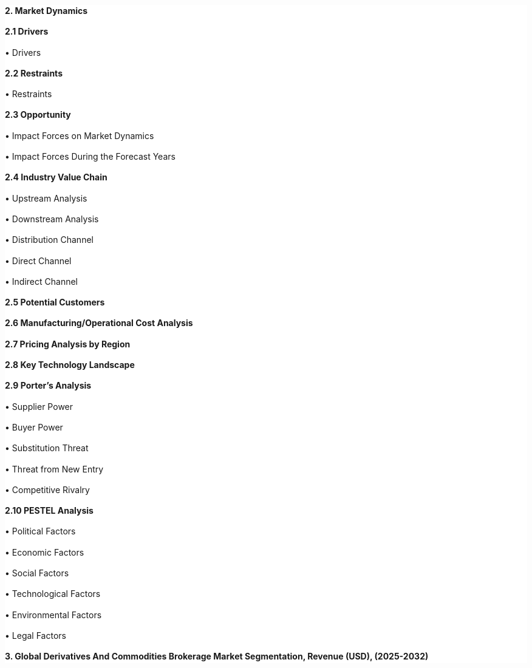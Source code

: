 <strong>2. Market Dynamics</strong>

<strong>2.1 Drivers</strong>

• Drivers

<strong>2.2 Restraints</strong>

• Restraints

<strong>2.3 Opportunity</strong>

• Impact Forces on Market Dynamics

• Impact Forces During the Forecast Years

<strong>2.4 Industry Value Chain</strong>

• Upstream Analysis

• Downstream Analysis

• Distribution Channel

• Direct Channel

• Indirect Channel

<strong>2.5 Potential Customers</strong>

<strong>2.6 Manufacturing/Operational Cost Analysis</strong>

<strong>2.7 Pricing Analysis by Region</strong>

<strong>2.8 Key Technology Landscape</strong>

<strong>2.9 Porter’s Analysis</strong>

• Supplier Power

• Buyer Power

• Substitution Threat

• Threat from New Entry

• Competitive Rivalry

<strong>2.10 PESTEL Analysis</strong>

• Political Factors

• Economic Factors

• Social Factors

• Technological Factors

• Environmental Factors

• Legal Factors

<strong>3. Global Derivatives And Commodities Brokerage Market Segmentation, Revenue (USD), (2025-2032)</strong>
